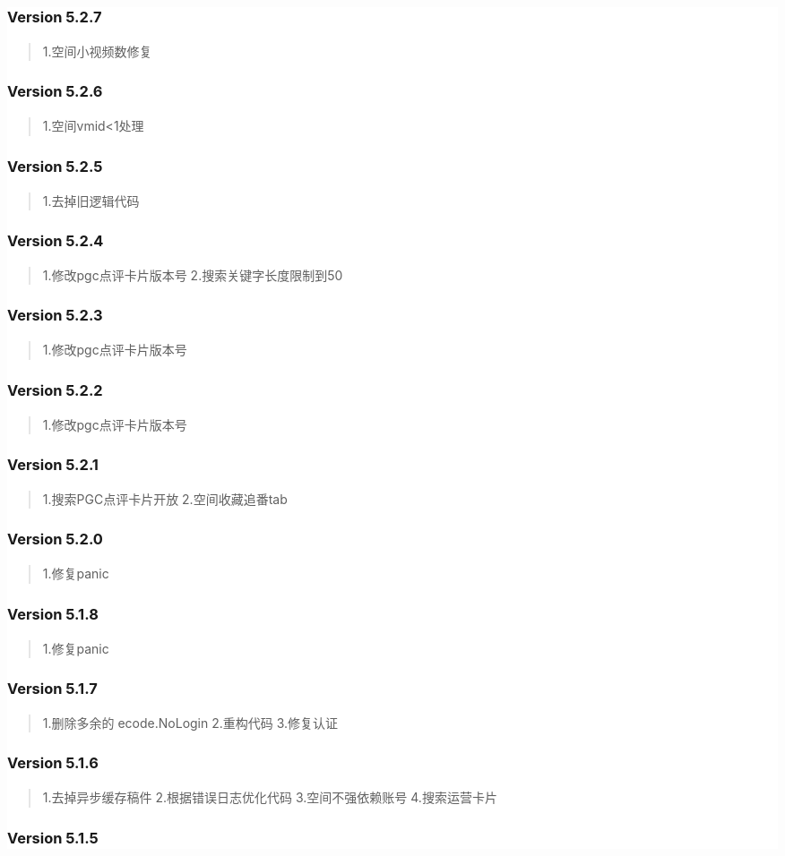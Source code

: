 ### Version 5.2.7

> 1.空间小视频数修复

### Version 5.2.6

> 1.空间vmid<1处理

### Version 5.2.5

> 1.去掉旧逻辑代码

### Version 5.2.4

> 1.修改pgc点评卡片版本号
> 2.搜索关键字长度限制到50

### Version 5.2.3

> 1.修改pgc点评卡片版本号

### Version 5.2.2

> 1.修改pgc点评卡片版本号

### Version 5.2.1

> 1.搜索PGC点评卡片开放
> 2.空间收藏追番tab

### Version 5.2.0

> 1.修复panic

### Version 5.1.8

> 1.修复panic

### Version 5.1.7

> 1.删除多余的 ecode.NoLogin
> 2.重构代码
> 3.修复认证

### Version 5.1.6

> 1.去掉异步缓存稿件
> 2.根据错误日志优化代码
> 3.空间不强依赖账号
> 4.搜索运营卡片

### Version 5.1.5
